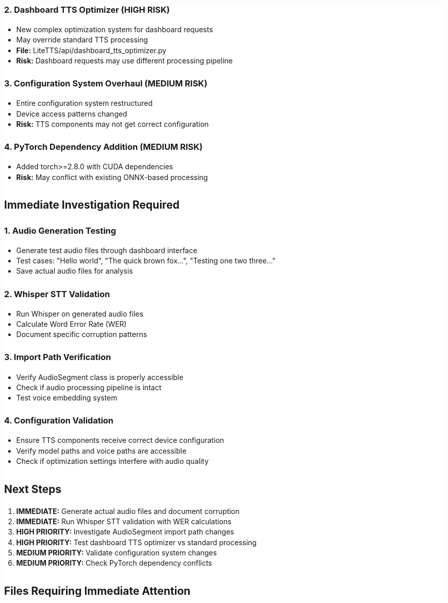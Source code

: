 ### 2. Dashboard TTS Optimizer (HIGH RISK)
- New complex optimization system for dashboard requests
- May override standard TTS processing
- **File:** LiteTTS/api/dashboard_tts_optimizer.py
- **Risk:** Dashboard requests may use different processing pipeline

### 3. Configuration System Overhaul (MEDIUM RISK)
- Entire configuration system restructured
- Device access patterns changed
- **Risk:** TTS components may not get correct configuration

### 4. PyTorch Dependency Addition (MEDIUM RISK)
- Added torch>=2.8.0 with CUDA dependencies
- **Risk:** May conflict with existing ONNX-based processing

## Immediate Investigation Required

### 1. Audio Generation Testing
- Generate test audio files through dashboard interface
- Test cases: "Hello world", "The quick brown fox...", "Testing one two three..."
- Save actual audio files for analysis

### 2. Whisper STT Validation
- Run Whisper on generated audio files
- Calculate Word Error Rate (WER)
- Document specific corruption patterns

### 3. Import Path Verification
- Verify AudioSegment class is properly accessible
- Check if audio processing pipeline is intact
- Test voice embedding system

### 4. Configuration Validation
- Ensure TTS components receive correct device configuration
- Verify model paths and voice paths are accessible
- Check if optimization settings interfere with audio quality

## Next Steps

1. **IMMEDIATE:** Generate actual audio files and document corruption
2. **IMMEDIATE:** Run Whisper STT validation with WER calculations
3. **HIGH PRIORITY:** Investigate AudioSegment import path changes
4. **HIGH PRIORITY:** Test dashboard TTS optimizer vs standard processing
5. **MEDIUM PRIORITY:** Validate configuration system changes
6. **MEDIUM PRIORITY:** Check PyTorch dependency conflicts

## Files Requiring Immediate Attention
